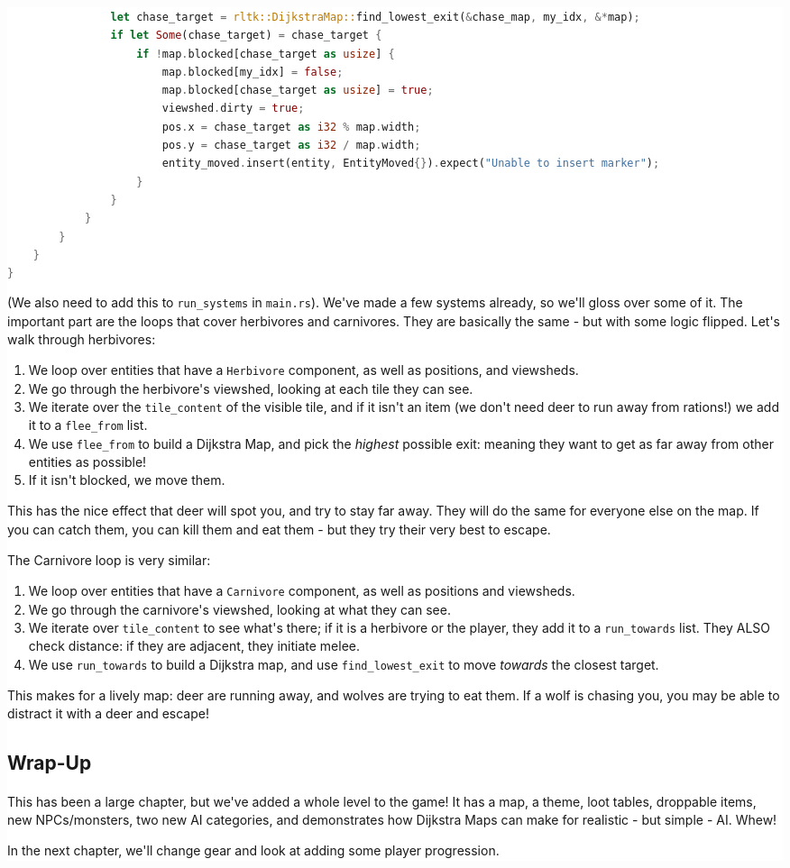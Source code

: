 ```rust
                let chase_target = rltk::DijkstraMap::find_lowest_exit(&chase_map, my_idx, &*map);
                if let Some(chase_target) = chase_target {
                    if !map.blocked[chase_target as usize] {
                        map.blocked[my_idx] = false;
                        map.blocked[chase_target as usize] = true;
                        viewshed.dirty = true;
                        pos.x = chase_target as i32 % map.width;
                        pos.y = chase_target as i32 / map.width;
                        entity_moved.insert(entity, EntityMoved{}).expect("Unable to insert marker");
                    }
                }
            }
        }
    }
}
```

(We also need to add this to `run_systems` in `main.rs`). We've made a few systems already, so we'll gloss over some of it. The important part are the loops that cover herbivores and carnivores. They are basically the same - but with some logic flipped. Let's walk through herbivores:

1. We loop over entities that have a `Herbivore` component, as well as positions, and viewsheds.
2. We go through the herbivore's viewshed, looking at each tile they can see.
3. We iterate over the `tile_content` of the visible tile, and if it isn't an item (we don't need deer to run away from rations!) we add it to a `flee_from` list.
4. We use `flee_from` to build a Dijkstra Map, and pick the *highest* possible exit: meaning they want to get as far away from other entities as possible!
5. If it isn't blocked, we move them.

This has the nice effect that deer will spot you, and try to stay far away. They will do the same for everyone else on the map. If you can catch them, you can kill them and eat them - but they try their very best to escape.

The Carnivore loop is very similar:

1. We loop over entities that have a `Carnivore` component, as well as positions and viewsheds.
2. We go through the carnivore's viewshed, looking at what they can see.
3. We iterate over `tile_content` to see what's there; if it is a herbivore or the player, they add it to a `run_towards` list. They ALSO check distance: if they are adjacent, they initiate melee.
4. We use `run_towards` to build a Dijkstra map, and use `find_lowest_exit` to move *towards* the closest target.

This makes for a lively map: deer are running away, and wolves are trying to eat them. If a wolf is chasing you, you may be able to distract it with a deer and escape!

## Wrap-Up

This has been a large chapter, but we've added a whole level to the game! It has a map, a theme, loot tables, droppable items, new NPCs/monsters, two new AI categories, and demonstrates how Dijkstra Maps can make for realistic - but simple - AI. Whew!

In the next chapter, we'll change gear and look at adding some player progression.
